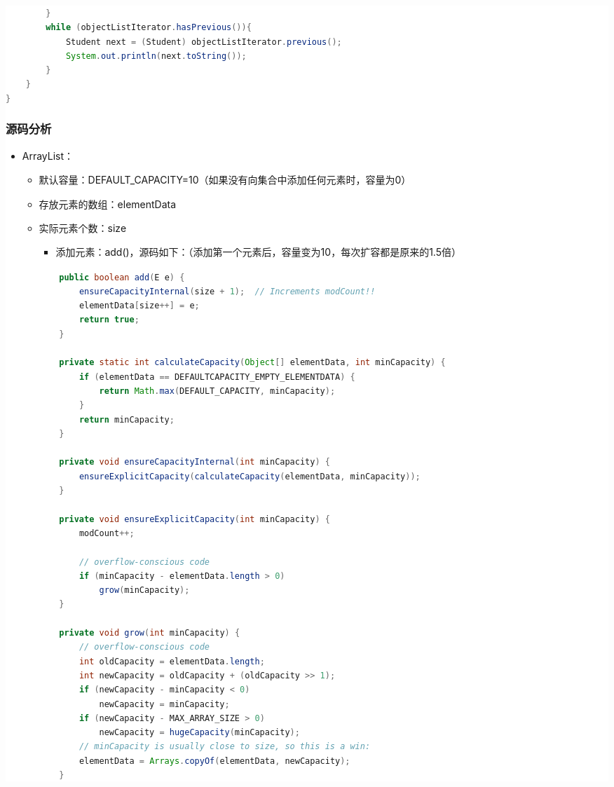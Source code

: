 ```java
        }
        while (objectListIterator.hasPrevious()){
            Student next = (Student) objectListIterator.previous();
            System.out.println(next.toString());
        }
    }
}
```

### 源码分析

- ArrayList：

  - 默认容量：DEFAULT_CAPACITY=10（如果没有向集合中添加任何元素时，容量为0）

  - 存放元素的数组：elementData

  - 实际元素个数：size

    - 添加元素：add()，源码如下：（添加第一个元素后，容量变为10，每次扩容都是原来的1.5倍）

    ```java
        public boolean add(E e) {
            ensureCapacityInternal(size + 1);  // Increments modCount!!
            elementData[size++] = e;
            return true;
        }
    
        private static int calculateCapacity(Object[] elementData, int minCapacity) {
            if (elementData == DEFAULTCAPACITY_EMPTY_ELEMENTDATA) {
                return Math.max(DEFAULT_CAPACITY, minCapacity);
            }
            return minCapacity;
        }
    
        private void ensureCapacityInternal(int minCapacity) {
            ensureExplicitCapacity(calculateCapacity(elementData, minCapacity));
        }
    
        private void ensureExplicitCapacity(int minCapacity) {
            modCount++;
    
            // overflow-conscious code
            if (minCapacity - elementData.length > 0)
                grow(minCapacity);
        }
    
        private void grow(int minCapacity) {
            // overflow-conscious code
            int oldCapacity = elementData.length;
            int newCapacity = oldCapacity + (oldCapacity >> 1);
            if (newCapacity - minCapacity < 0)
                newCapacity = minCapacity;
            if (newCapacity - MAX_ARRAY_SIZE > 0)
                newCapacity = hugeCapacity(minCapacity);
            // minCapacity is usually close to size, so this is a win:
            elementData = Arrays.copyOf(elementData, newCapacity);
        }
    ```

